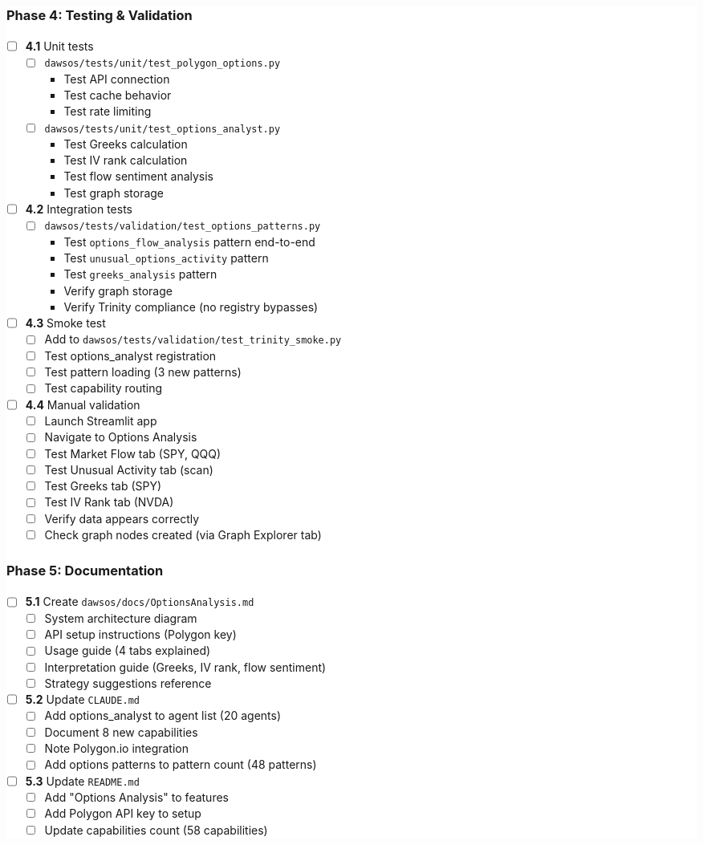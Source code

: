 ### Phase 4: Testing & Validation

- [ ] **4.1** Unit tests
  - [ ] `dawsos/tests/unit/test_polygon_options.py`
    - Test API connection
    - Test cache behavior
    - Test rate limiting
  - [ ] `dawsos/tests/unit/test_options_analyst.py`
    - Test Greeks calculation
    - Test IV rank calculation
    - Test flow sentiment analysis
    - Test graph storage

- [ ] **4.2** Integration tests
  - [ ] `dawsos/tests/validation/test_options_patterns.py`
    - Test `options_flow_analysis` pattern end-to-end
    - Test `unusual_options_activity` pattern
    - Test `greeks_analysis` pattern
    - Verify graph storage
    - Verify Trinity compliance (no registry bypasses)

- [ ] **4.3** Smoke test
  - [ ] Add to `dawsos/tests/validation/test_trinity_smoke.py`
  - [ ] Test options_analyst registration
  - [ ] Test pattern loading (3 new patterns)
  - [ ] Test capability routing

- [ ] **4.4** Manual validation
  - [ ] Launch Streamlit app
  - [ ] Navigate to Options Analysis
  - [ ] Test Market Flow tab (SPY, QQQ)
  - [ ] Test Unusual Activity tab (scan)
  - [ ] Test Greeks tab (SPY)
  - [ ] Test IV Rank tab (NVDA)
  - [ ] Verify data appears correctly
  - [ ] Check graph nodes created (via Graph Explorer tab)

### Phase 5: Documentation

- [ ] **5.1** Create `dawsos/docs/OptionsAnalysis.md`
  - [ ] System architecture diagram
  - [ ] API setup instructions (Polygon key)
  - [ ] Usage guide (4 tabs explained)
  - [ ] Interpretation guide (Greeks, IV rank, flow sentiment)
  - [ ] Strategy suggestions reference

- [ ] **5.2** Update `CLAUDE.md`
  - [ ] Add options_analyst to agent list (20 agents)
  - [ ] Document 8 new capabilities
  - [ ] Note Polygon.io integration
  - [ ] Add options patterns to pattern count (48 patterns)

- [ ] **5.3** Update `README.md`
  - [ ] Add "Options Analysis" to features
  - [ ] Add Polygon API key to setup
  - [ ] Update capabilities count (58 capabilities)
